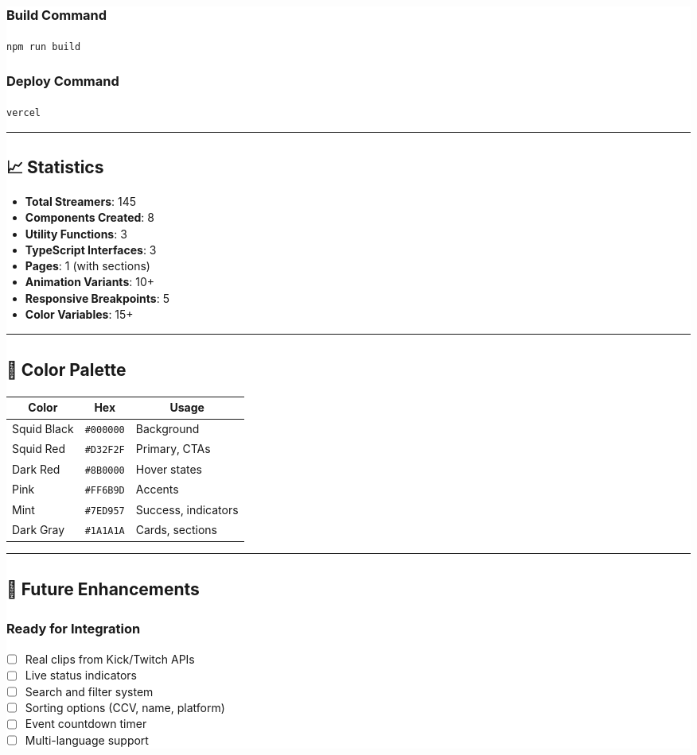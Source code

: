### Build Command
```bash
npm run build
```

### Deploy Command
```bash
vercel
```

---

## 📈 Statistics

- **Total Streamers**: 145
- **Components Created**: 8
- **Utility Functions**: 3
- **TypeScript Interfaces**: 3
- **Pages**: 1 (with sections)
- **Animation Variants**: 10+
- **Responsive Breakpoints**: 5
- **Color Variables**: 15+

---

## 🎨 Color Palette

| Color | Hex | Usage |
|-------|-----|-------|
| Squid Black | `#000000` | Background |
| Squid Red | `#D32F2F` | Primary, CTAs |
| Dark Red | `#8B0000` | Hover states |
| Pink | `#FF6B9D` | Accents |
| Mint | `#7ED957` | Success, indicators |
| Dark Gray | `#1A1A1A` | Cards, sections |

---

## 🔮 Future Enhancements

### Ready for Integration
- [ ] Real clips from Kick/Twitch APIs
- [ ] Live status indicators
- [ ] Search and filter system
- [ ] Sorting options (CCV, name, platform)
- [ ] Event countdown timer
- [ ] Multi-language support
